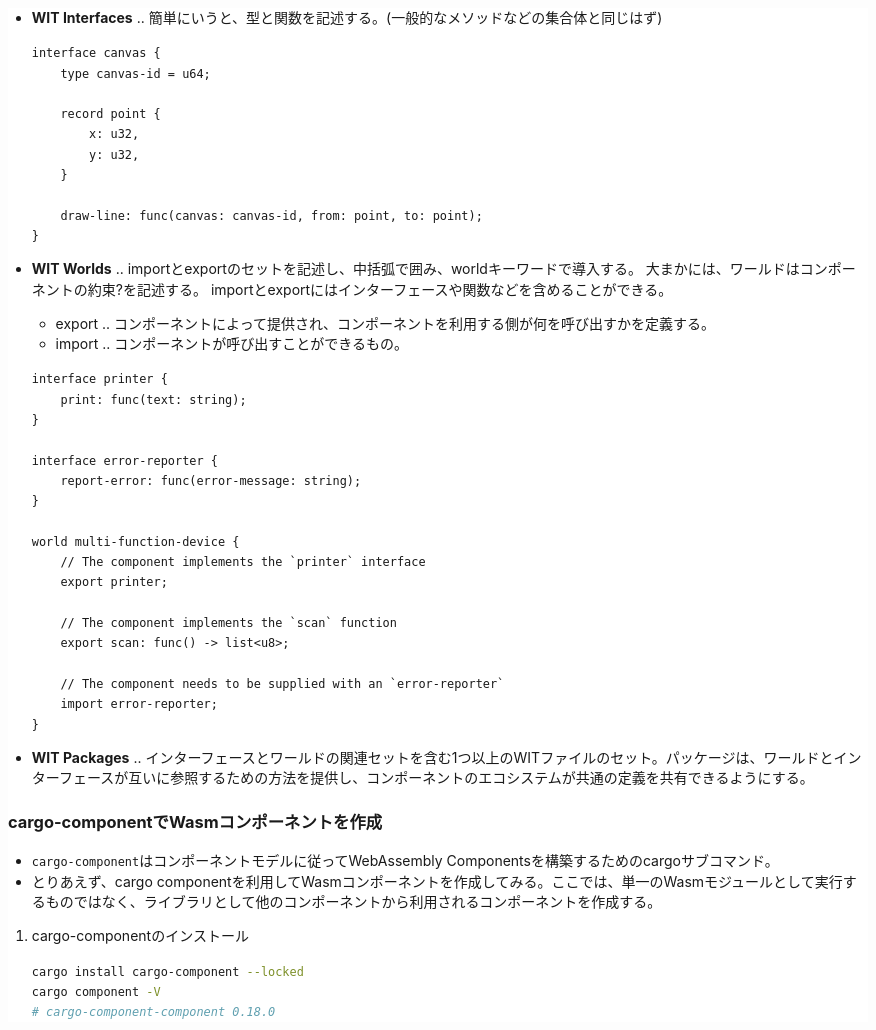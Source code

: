   - **WIT Interfaces** .. 簡単にいうと、型と関数を記述する。(一般的なメソッドなどの集合体と同じはず)

    ```wit
    interface canvas {
        type canvas-id = u64;

        record point {
            x: u32,
            y: u32,
        }

        draw-line: func(canvas: canvas-id, from: point, to: point);
    }
    ```

  - **WIT Worlds** .. importとexportのセットを記述し、中括弧で囲み、worldキーワードで導入する。 大まかには、ワールドはコンポーネントの約束?を記述する。 importとexportにはインターフェースや関数などを含めることができる。

    - export .. コンポーネントによって提供され、コンポーネントを利用する側が何を呼び出すかを定義する。
    - import .. コンポーネントが呼び出すことができるもの。

    ```wit
    interface printer {
        print: func(text: string);
    }

    interface error-reporter {
        report-error: func(error-message: string);
    }

    world multi-function-device {
        // The component implements the `printer` interface
        export printer;

        // The component implements the `scan` function
        export scan: func() -> list<u8>;

        // The component needs to be supplied with an `error-reporter`
        import error-reporter;
    }
    ```

  - **WIT Packages** .. インターフェースとワールドの関連セットを含む1つ以上のWITファイルのセット。パッケージは、ワールドとインターフェースが互いに参照するための方法を提供し、コンポーネントのエコシステムが共通の定義を共有できるようにする。

### cargo-componentでWasmコンポーネントを作成

- `cargo-component`はコンポーネントモデルに従ってWebAssembly Componentsを構築するためのcargoサブコマンド。
- とりあえず、cargo componentを利用してWasmコンポーネントを作成してみる。ここでは、単一のWasmモジュールとして実行するものではなく、ライブラリとして他のコンポーネントから利用されるコンポーネントを作成する。

1. cargo-componentのインストール

   ```bash
   cargo install cargo-component --locked
   cargo component -V
   # cargo-component-component 0.18.0
   ```
